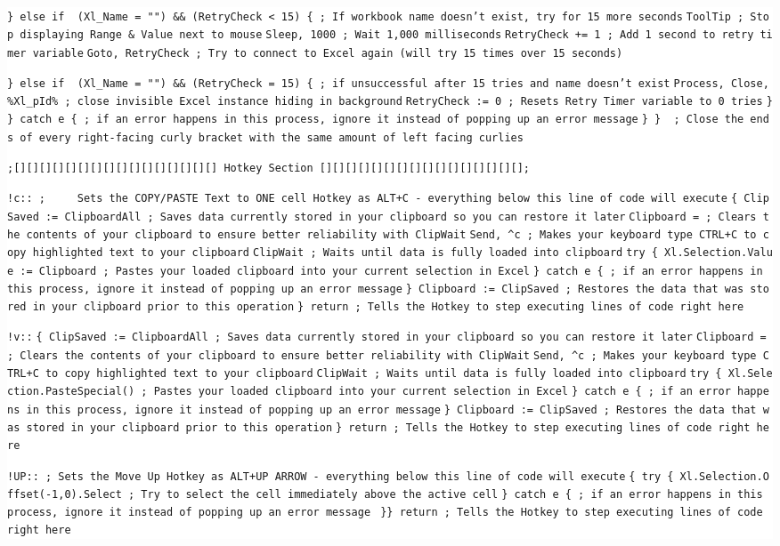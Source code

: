 `} else if  (Xl_Name = "") && (RetryCheck < 15) { ; If workbook name doesn’t exist, try for 15 more seconds`
`ToolTip ; Stop displaying Range & Value next to mouse`
`Sleep, 1000 ; Wait 1,000 milliseconds`
`RetryCheck += 1 ; Add 1 second to retry timer variable`
`Goto, RetryCheck ; Try to connect to Excel again (will try 15 times over 15 seconds)`

`} else if  (Xl_Name = "") && (RetryCheck = 15) { ; if unsuccessful after 15 tries and name doesn’t exist`
`Process, Close, %Xl_pId% ; close invisible Excel instance hiding in background`
`RetryCheck := 0 ; Resets Retry Timer variable to 0 tries`
`} } catch e { ; if an error happens in this process, ignore it instead of popping up an error message`
`} }  ; Close the ends of every right-facing curly bracket with the same amount of left facing curlies`

`;[][][][][][][][][][][][][][][][] Hotkey Section [][][][][][][][][][][][][][][][]; `

`!c:: ; 	Sets the COPY/PASTE Text to ONE cell Hotkey as ALT+C - everything below this line of code will execute`
`{ ClipSaved := ClipboardAll ; Saves data currently stored in your clipboard so you can restore it later`
`Clipboard = ; Clears the contents of your clipboard to ensure better reliability with ClipWait`
`Send, ^c ; Makes your keyboard type CTRL+C to copy highlighted text to your clipboard`
`ClipWait ; Waits until data is fully loaded into clipboard`
`try { Xl.Selection.Value := Clipboard ; Pastes your loaded clipboard into your current selection in Excel`
`} catch e { ; if an error happens in this process, ignore it instead of popping up an error message`
`} Clipboard := ClipSaved ; Restores the data that was stored in your clipboard prior to this operation`
`} return ; Tells the Hotkey to step executing lines of code right here`

`!v::`
`{ ClipSaved := ClipboardAll ; Saves data currently stored in your clipboard so you can restore it later`
`Clipboard = ; Clears the contents of your clipboard to ensure better reliability with ClipWait`
`Send, ^c ; Makes your keyboard type CTRL+C to copy highlighted text to your clipboard`
`ClipWait ; Waits until data is fully loaded into clipboard`
`try { Xl.Selection.PasteSpecial() ; Pastes your loaded clipboard into your current selection in Excel`
`} catch e { ; if an error happens in this process, ignore it instead of popping up an error message`
`} Clipboard := ClipSaved ; Restores the data that was stored in your clipboard prior to this operation`
`} return ; Tells the Hotkey to step executing lines of code right here`

`!UP:: ; Sets the Move Up Hotkey as ALT+UP ARROW - everything below this line of code will execute`
`{ try { Xl.Selection.Offset(-1,0).Select ; Try to select the cell immediately above the active cell`
`} catch e { ; if an error happens in this process, ignore it instead of popping up an error message `
`}} return ; Tells the Hotkey to step executing lines of code right here`
